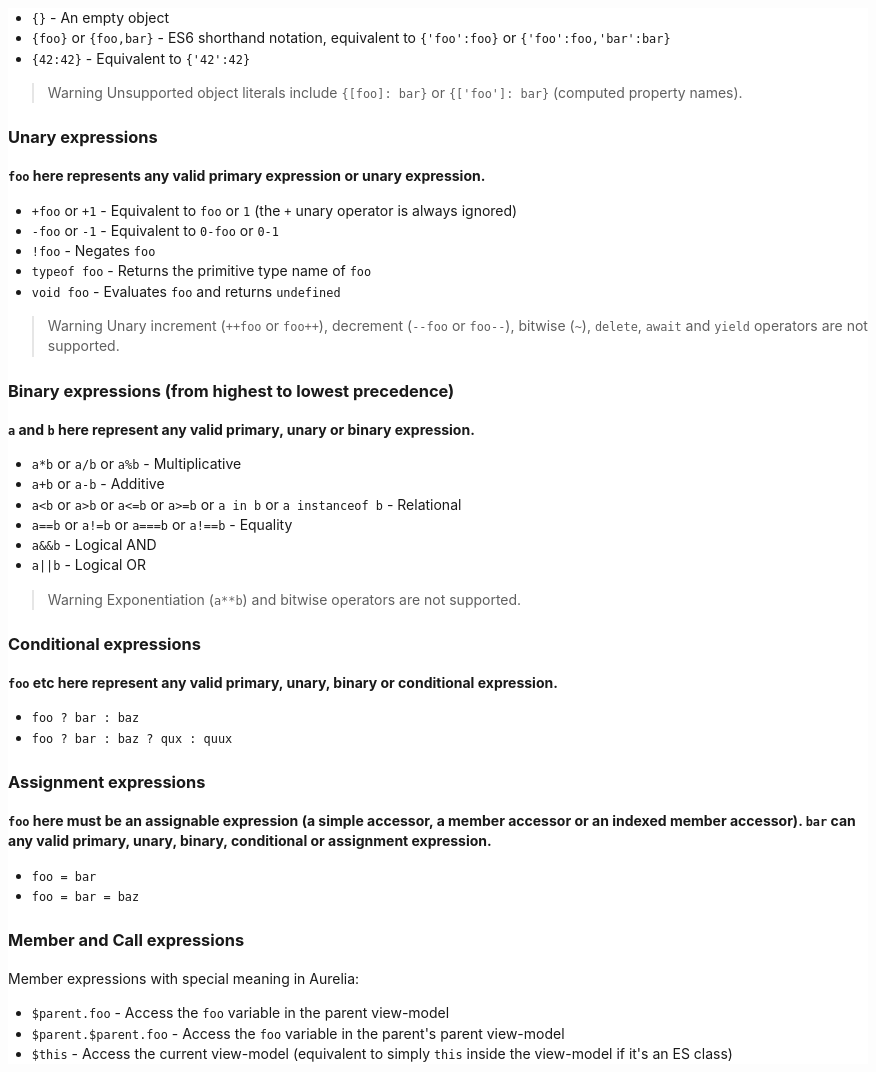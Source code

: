 * `{}` - An empty object
* `{foo}` or `{foo,bar}` - ES6 shorthand notation, equivalent to `{'foo':foo}` or `{'foo':foo,'bar':bar}`
* `{42:42}` - Equivalent to `{'42':42}`

> Warning
> Unsupported object literals include `{[foo]: bar}` or `{['foo']: bar}` (computed property names).

### Unary expressions

**`foo` here represents any valid primary expression or unary expression.**

* `+foo` or `+1` - Equivalent to `foo` or `1` (the `+` unary operator is always ignored)
* `-foo` or `-1` - Equivalent to `0-foo` or `0-1`
* `!foo` - Negates `foo`
* `typeof foo` - Returns the primitive type name of `foo`
* `void foo` - Evaluates `foo` and returns `undefined`

> Warning
> Unary increment (`++foo` or `foo++`), decrement (`--foo` or `foo--`), bitwise (`~`), `delete`, `await` and `yield` operators are not supported.

### Binary expressions (from highest to lowest precedence)

**`a` and `b` here represent any valid primary, unary or binary expression.**

* `a*b` or `a/b` or `a%b` - Multiplicative
* `a+b` or `a-b` - Additive
* <code>a&lt;b</code> or <code>a&gt;b</code> or <code>a&lt;=b</code> or <code>a&gt;=b</code> or `a in b` or `a instanceof b` - Relational
* `a==b` or `a!=b` or `a===b` or `a!==b` - Equality
* `a&&b` - Logical AND
* `a||b` - Logical OR

> Warning
> Exponentiation (`a**b`) and bitwise operators are not supported.

### Conditional expressions

**`foo` etc here represent any valid primary, unary, binary or conditional expression.**

* `foo ? bar : baz`
* `foo ? bar : baz ? qux : quux`

### Assignment expressions

**`foo` here must be an assignable expression (a simple accessor, a member accessor or an indexed member accessor). `bar` can any valid primary, unary, binary, conditional or assignment expression.**

* `foo = bar`
* `foo = bar = baz`

### Member and Call expressions

Member expressions with special meaning in Aurelia:
* `$parent.foo` - Access the `foo` variable in the parent view-model
* `$parent.$parent.foo` - Access the `foo` variable in the parent's parent view-model
* `$this` - Access the current view-model (equivalent to simply `this` inside the view-model if it's an ES class)
